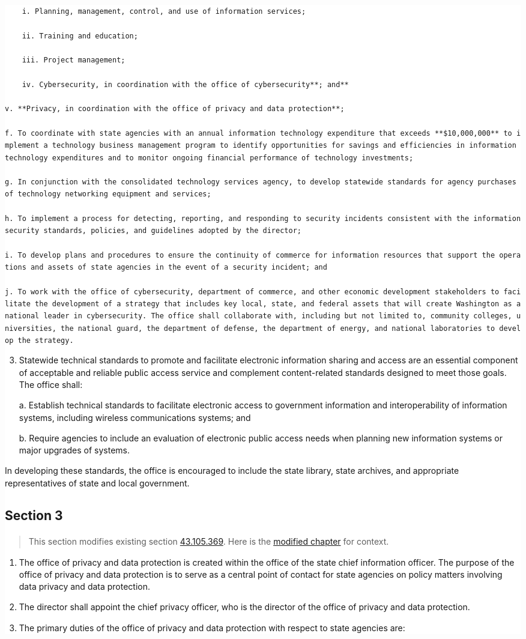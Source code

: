         i. Planning, management, control, and use of information services;

        ii. Training and education;

        iii. Project management;

        iv. Cybersecurity, in coordination with the office of cybersecurity**; and**

    v. **Privacy, in coordination with the office of privacy and data protection**;

    f. To coordinate with state agencies with an annual information technology expenditure that exceeds **$10,000,000** to implement a technology business management program to identify opportunities for savings and efficiencies in information technology expenditures and to monitor ongoing financial performance of technology investments;

    g. In conjunction with the consolidated technology services agency, to develop statewide standards for agency purchases of technology networking equipment and services;

    h. To implement a process for detecting, reporting, and responding to security incidents consistent with the information security standards, policies, and guidelines adopted by the director;

    i. To develop plans and procedures to ensure the continuity of commerce for information resources that support the operations and assets of state agencies in the event of a security incident; and

    j. To work with the office of cybersecurity, department of commerce, and other economic development stakeholders to facilitate the development of a strategy that includes key local, state, and federal assets that will create Washington as a national leader in cybersecurity. The office shall collaborate with, including but not limited to, community colleges, universities, the national guard, the department of defense, the department of energy, and national laboratories to develop the strategy.

3. Statewide technical standards to promote and facilitate electronic information sharing and access are an essential component of acceptable and reliable public access service and complement content-related standards designed to meet those goals. The office shall:

    a. Establish technical standards to facilitate electronic access to government information and interoperability of information systems, including wireless communications systems; and

    b. Require agencies to include an evaluation of electronic public access needs when planning new information systems or major upgrades of systems.

In developing these standards, the office is encouraged to include the state library, state archives, and appropriate representatives of state and local government.


## Section 3
> This section modifies existing section [43.105.369](/rcw/43_state_government—executive/43.105_consolidated_technology_services_agency.md). Here is the [modified chapter](rcw/43_state_government—executive/43.105_consolidated_technology_services_agency.md) for context.

1. The office of privacy and data protection is created within the office of the state chief information officer. The purpose of the office of privacy and data protection is to serve as a central point of contact for state agencies on policy matters involving data privacy and data protection.

2. The director shall appoint the chief privacy officer, who is the director of the office of privacy and data protection.

3. The primary duties of the office of privacy and data protection with respect to state agencies are:
